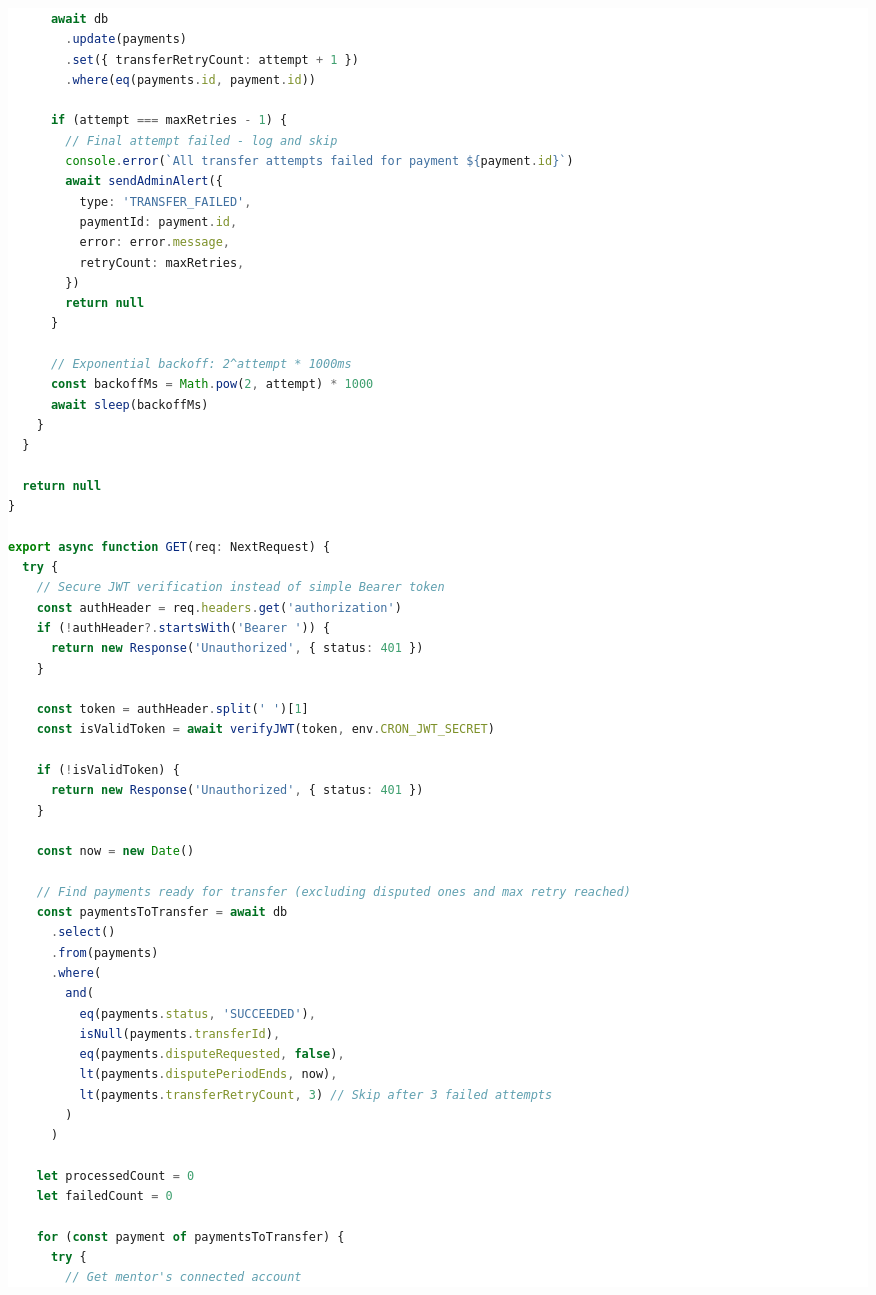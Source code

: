 ```typescript
      await db
        .update(payments)
        .set({ transferRetryCount: attempt + 1 })
        .where(eq(payments.id, payment.id))

      if (attempt === maxRetries - 1) {
        // Final attempt failed - log and skip
        console.error(`All transfer attempts failed for payment ${payment.id}`)
        await sendAdminAlert({
          type: 'TRANSFER_FAILED',
          paymentId: payment.id,
          error: error.message,
          retryCount: maxRetries,
        })
        return null
      }

      // Exponential backoff: 2^attempt * 1000ms
      const backoffMs = Math.pow(2, attempt) * 1000
      await sleep(backoffMs)
    }
  }

  return null
}

export async function GET(req: NextRequest) {
  try {
    // Secure JWT verification instead of simple Bearer token
    const authHeader = req.headers.get('authorization')
    if (!authHeader?.startsWith('Bearer ')) {
      return new Response('Unauthorized', { status: 401 })
    }

    const token = authHeader.split(' ')[1]
    const isValidToken = await verifyJWT(token, env.CRON_JWT_SECRET)

    if (!isValidToken) {
      return new Response('Unauthorized', { status: 401 })
    }

    const now = new Date()

    // Find payments ready for transfer (excluding disputed ones and max retry reached)
    const paymentsToTransfer = await db
      .select()
      .from(payments)
      .where(
        and(
          eq(payments.status, 'SUCCEEDED'),
          isNull(payments.transferId),
          eq(payments.disputeRequested, false),
          lt(payments.disputePeriodEnds, now),
          lt(payments.transferRetryCount, 3) // Skip after 3 failed attempts
        )
      )

    let processedCount = 0
    let failedCount = 0

    for (const payment of paymentsToTransfer) {
      try {
        // Get mentor's connected account
```